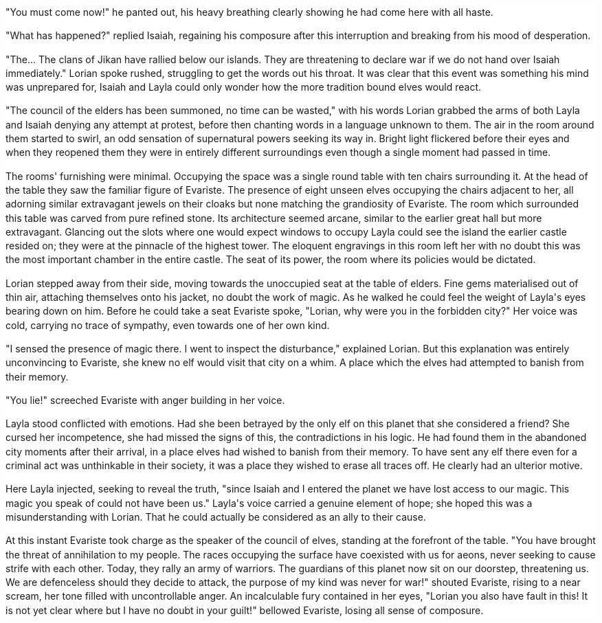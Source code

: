 "You must come now\!" he panted out, his heavy breathing clearly showing he had come here with all haste.

"What has happened?" replied Isaiah, regaining his composure after this interruption and breaking from his mood of desperation.

"The... The clans of Jikan have rallied below our islands. They are threatening to declare war if we do not hand over Isaiah immediately." Lorian spoke rushed, struggling to get the words out his throat. It was clear that this event was something his mind was unprepared for, Isaiah and Layla could only wonder how the more tradition bound elves would react.

"The council of the elders has been summoned, no time can be wasted," with his words Lorian grabbed the arms of both Layla and Isaiah denying any attempt at protest, before then chanting words in a language unknown to them. The air in the room around them started to swirl, an odd sensation of supernatural powers seeking its way in. Bright light flickered before their eyes and when they reopened them they were in entirely different surroundings even though a single moment had passed in time.

The rooms' furnishing were minimal. Occupying the space was a single round table with ten chairs surrounding it. At the head of the table they saw the familiar figure of Evariste. The presence of eight unseen elves occupying the chairs adjacent to her, all adorning similar extravagant jewels on their cloaks but none matching the grandiosity of Evariste. The room which surrounded this table was carved from pure refined stone. Its architecture seemed arcane, similar to the earlier great hall but more extravagant. Glancing out the slots where one would expect windows to occupy Layla could see the island the earlier castle resided on; they were at the pinnacle of the highest tower. The eloquent engravings in this room left her with no doubt this was the most important chamber in the entire castle. The seat of its power, the room where its policies would be dictated.

Lorian stepped away from their side, moving towards the unoccupied seat at the table of elders. Fine gems materialised out of thin air, attaching themselves onto his jacket, no doubt the work of magic. As he walked he could feel the weight of Layla's eyes bearing down on him.  Before he could take a seat Evariste spoke, "Lorian, why were you in the forbidden city?" Her voice was cold, carrying no trace of sympathy, even towards one of her own kind. 

"I sensed the presence of magic there. I went to inspect the disturbance," explained Lorian. But this explanation was entirely unconvincing to Evariste, she knew no elf would visit that city on a whim. A place which the elves had attempted to banish from their memory.

"You lie\!" screeched Evariste with anger building in her voice.

Layla stood conflicted with emotions. Had she been betrayed by the only elf on this planet that she considered a friend? She cursed her incompetence, she had missed the signs of this, the contradictions in his logic. He had found them in the abandoned city moments after their arrival, in a place elves had wished to banish from their memory. To have sent any elf there even for a criminal act was unthinkable in their society, it was a place they wished to erase all traces off. He clearly had an ulterior motive.

Here Layla injected, seeking to reveal the truth, "since Isaiah and I entered the planet we have lost access to our magic. This magic you speak of could not have been us." Layla's voice carried a genuine element of hope; she hoped this was a misunderstanding with Lorian. That he could actually be considered as an ally to their cause.

At this instant Evariste took charge as the speaker of the council of elves, standing at the forefront of the table. "You have brought the threat of annihilation to my people. The races occupying the surface have coexisted with us for aeons, never seeking to cause strife with each other. Today, they rally an army of warriors. The guardians of this planet now sit on our doorstep, threatening us. We are defenceless should they decide to attack, the purpose of my kind was never for war\!" shouted Evariste, rising to a near scream, her tone filled with uncontrollable anger. An incalculable fury contained in her eyes, "Lorian you also have fault in this\! It is not yet clear where but I have no doubt in your guilt\!" bellowed Evariste, losing all sense of composure.
